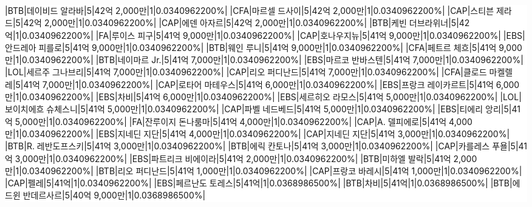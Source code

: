 |BTB|데이비드 알라바|5|42억 2,000만|1|0.0340962200%|
|CFA|마르셀 드사이|5|42억 2,000만|1|0.0340962200%|
|CAP|스티븐 제라드|5|42억 2,000만|1|0.0340962200%|
|CAP|에덴 아자르|5|42억 2,000만|1|0.0340962200%|
|BTB|케빈 더브라위너|5|42억|1|0.0340962200%|
|FA|루이스 피구|5|41억 9,000만|1|0.0340962200%|
|CAP|호나우지뉴|5|41억 9,000만|1|0.0340962200%|
|EBS|안드레아 피를로|5|41억 9,000만|1|0.0340962200%|
|BTB|웨인 루니|5|41억 9,000만|1|0.0340962200%|
|CFA|페트르 체흐|5|41억 9,000만|1|0.0340962200%|
|BTB|네이마르 Jr.|5|41억 7,000만|1|0.0340962200%|
|EBS|마르코 반바스텐|5|41억 7,000만|1|0.0340962200%|
|LOL|세르주 그나브리|5|41억 7,000만|1|0.0340962200%|
|CAP|리오 퍼디난드|5|41억 7,000만|1|0.0340962200%|
|CFA|클로드 마켈렐레|5|41억 7,000만|1|0.0340962200%|
|CAP|로타어 마테우스|5|41억 6,000만|1|0.0340962200%|
|EBS|프랑크 레이카르트|5|41억 6,000만|1|0.0340962200%|
|EBS|차비|5|41억 6,000만|1|0.0340962200%|
|EBS|세르히오 라모스|5|41억 5,000만|1|0.0340962200%|
|LOL|보이치에흐 슈체스니|5|41억 5,000만|1|0.0340962200%|
|CAP|파벨 네드베드|5|41억 5,000만|1|0.0340962200%|
|EBS|티에리 앙리|5|41억 5,000만|1|0.0340962200%|
|FA|잔루이지 돈나룸마|5|41억 4,000만|1|0.0340962200%|
|CAP|A. 델피에로|5|41억 4,000만|1|0.0340962200%|
|EBS|지네딘 지단|5|41억 4,000만|1|0.0340962200%|
|CAP|지네딘 지단|5|41억 3,000만|1|0.0340962200%|
|BTB|R. 레반도프스키|5|41억 3,000만|1|0.0340962200%|
|BTB|에릭 칸토나|5|41억 3,000만|1|0.0340962200%|
|CAP|카를레스 푸욜|5|41억 3,000만|1|0.0340962200%|
|EBS|파트리크 비에이라|5|41억 2,000만|1|0.0340962200%|
|BTB|미하엘 발락|5|41억 2,000만|1|0.0340962200%|
|BTB|리오 퍼디난드|5|41억 1,000만|1|0.0340962200%|
|CAP|프랑코 바레시|5|41억 1,000만|1|0.0340962200%|
|CAP|펠레|5|41억|1|0.0340962200%|
|EBS|페르난도 토레스|5|41억|1|0.0368986500%|
|BTB|차비|5|41억|1|0.0368986500%|
|BTB|에드윈 반데르사르|5|40억 9,000만|1|0.0368986500%|
